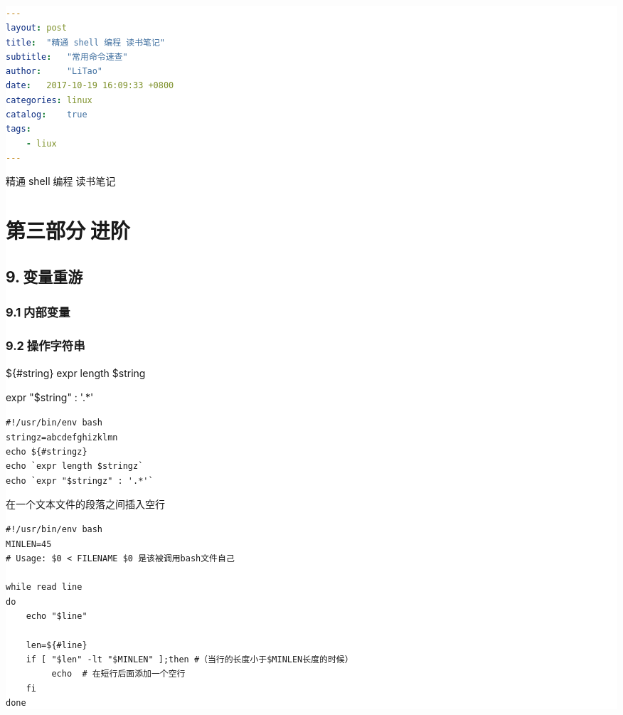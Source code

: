 ```yaml
---
layout: post
title:  "精通 shell 编程 读书笔记"
subtitle:   "常用命令速查"
author:     "LiTao"
date:   2017-10-19 16:09:33 +0800
categories: linux
catalog:    true
tags:
    - liux
---
```


精通 shell 编程 读书笔记

# 第三部分 进阶

## 9. 变量重游

### 9.1 内部变量

```
```

### 9.2 操作字符串

${#string}
expr length $string

expr "$string" : '.*'

```
#!/usr/bin/env bash
stringz=abcdefghizklmn
echo ${#stringz}
echo `expr length $stringz`
echo `expr "$stringz" : '.*'`
```

在一个文本文件的段落之间插入空行
```
#!/usr/bin/env bash
MINLEN=45
# Usage: $0 < FILENAME $0 是该被调用bash文件自己

while read line
do
    echo "$line"

    len=${#line}
    if [ "$len" -lt "$MINLEN" ];then #（当行的长度小于$MINLEN长度的时候）
         echo  # 在短行后面添加一个空行
    fi
done
```
